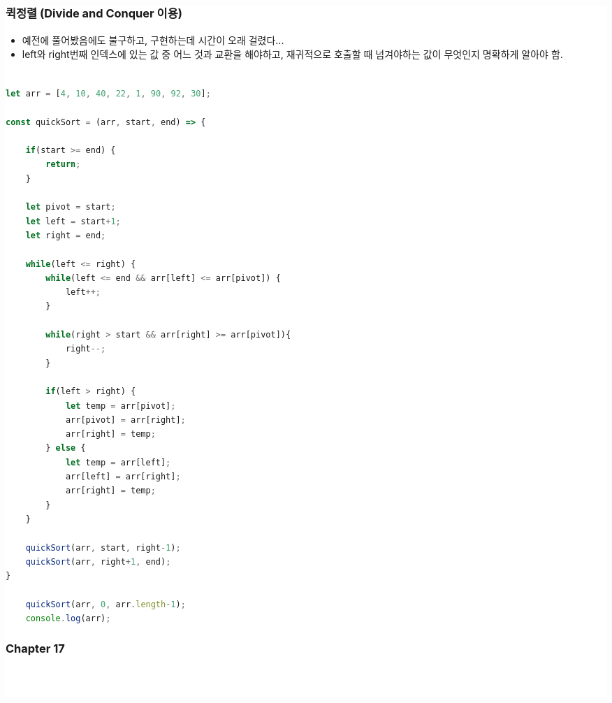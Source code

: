
### 퀵정렬 (Divide and Conquer 이용)
- 예전에 풀어봤음에도 불구하고, 구현하는데 시간이 오래 걸렸다...
- left와 right번째 인덱스에 있는 값 중 어느 것과 교환을 해야하고, 재귀적으로 호출할 때 넘겨야하는 값이 무엇인지 명확하게 알아야 함.

```javascript

let arr = [4, 10, 40, 22, 1, 90, 92, 30];

const quickSort = (arr, start, end) => {
        
    if(start >= end) {
        return;
    }
    
    let pivot = start;
    let left = start+1;
    let right = end;
    
    while(left <= right) {
        while(left <= end && arr[left] <= arr[pivot]) {
            left++;
        }
        
        while(right > start && arr[right] >= arr[pivot]){
            right--;
        }
        
        if(left > right) {
            let temp = arr[pivot];
            arr[pivot] = arr[right];
            arr[right] = temp;
        } else {
            let temp = arr[left];
            arr[left] = arr[right];
            arr[right] = temp;
        }
    }
    
    quickSort(arr, start, right-1);
    quickSort(arr, right+1, end);
}

    quickSort(arr, 0, arr.length-1);
    console.log(arr);

```


### Chapter 17
<br/>
<br/>
